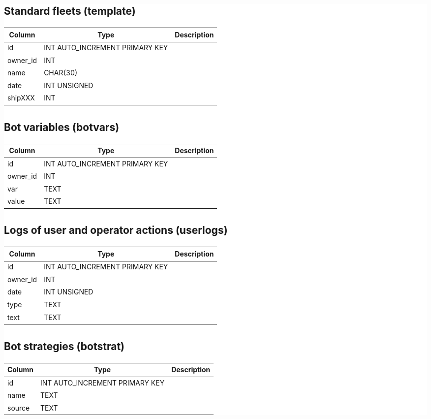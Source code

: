 ## Standard fleets (template)

|Column|Type|Description|
|---|---|---|
|id|INT AUTO_INCREMENT PRIMARY KEY| | 
|owner_id|INT| | 
|name|CHAR(30)| | 
|date|INT UNSIGNED| |
|shipXXX|INT| | 

## Bot variables (botvars)

|Column|Type|Description|
|---|---|---|
|id|INT AUTO_INCREMENT PRIMARY KEY| |
|owner_id|INT| |
|var|TEXT| |
|value|TEXT| |

## Logs of user and operator actions (userlogs)

|Column|Type|Description|
|---|---|---|
|id|INT AUTO_INCREMENT PRIMARY KEY| |
|owner_id|INT| |
|date|INT UNSIGNED| |
|type|TEXT| |
|text|TEXT| |

## Bot strategies (botstrat)

|Column|Type|Description|
|---|---|---|
|id|INT AUTO_INCREMENT PRIMARY KEY| |
|name|TEXT| |
|source|TEXT| |
